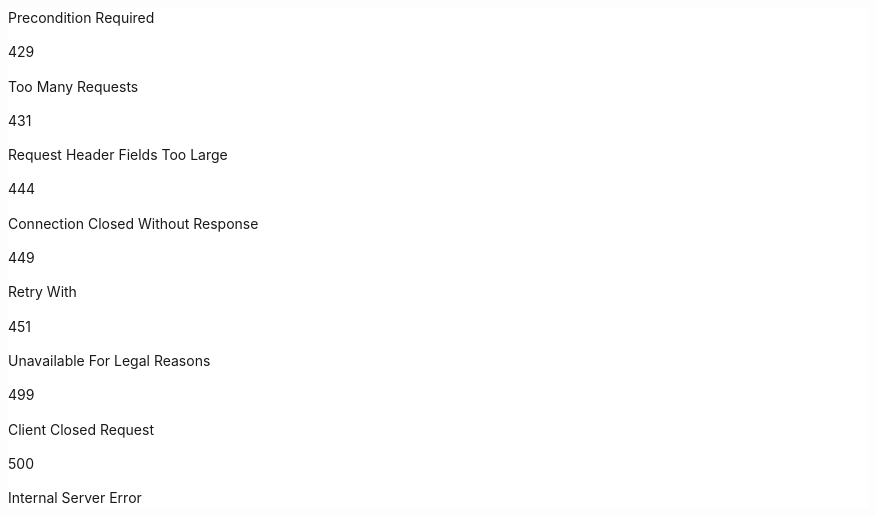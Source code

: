 Precondition Required

</td></tr>
<tr><td width="50%">

429

</td><td width="50%">

Too Many Requests

</td></tr>
<tr><td width="50%">

431

</td><td width="50%">

Request Header Fields Too Large

</td></tr>
<tr><td width="50%">

444

</td><td width="50%">

Connection Closed Without Response

</td></tr>
<tr><td width="50%">

449

</td><td width="50%">

Retry With

</td></tr>
<tr><td width="50%">

451

</td><td width="50%">

Unavailable For Legal Reasons

</td></tr>
<tr><td width="50%">

499

</td><td width="50%">

Client Closed Request

</td></tr>
<tr><td width="50%">

500

</td><td width="50%">

Internal Server Error
